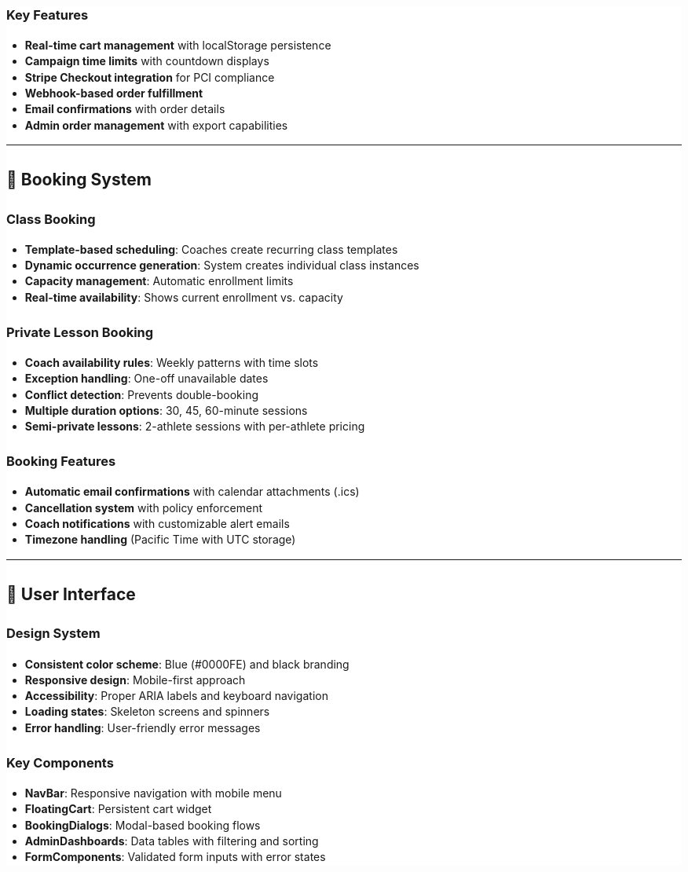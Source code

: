 ### **Key Features**
- **Real-time cart management** with localStorage persistence
- **Campaign time limits** with countdown displays
- **Stripe Checkout integration** for PCI compliance
- **Webhook-based order fulfillment**
- **Email confirmations** with order details
- **Admin order management** with export capabilities

---

## 📅 Booking System

### **Class Booking**
- **Template-based scheduling**: Coaches create recurring class templates
- **Dynamic occurrence generation**: System creates individual class instances
- **Capacity management**: Automatic enrollment limits
- **Real-time availability**: Shows current enrollment vs. capacity

### **Private Lesson Booking**
- **Coach availability rules**: Weekly patterns with time slots
- **Exception handling**: One-off unavailable dates
- **Conflict detection**: Prevents double-booking
- **Multiple duration options**: 30, 45, 60-minute sessions
- **Semi-private lessons**: 2-athlete sessions with per-athlete pricing

### **Booking Features**
- **Automatic email confirmations** with calendar attachments (.ics)
- **Cancellation system** with policy enforcement
- **Coach notifications** with customizable alert emails
- **Timezone handling** (Pacific Time with UTC storage)

---

## 🎨 User Interface

### **Design System**
- **Consistent color scheme**: Blue (#0000FE) and black branding
- **Responsive design**: Mobile-first approach
- **Accessibility**: Proper ARIA labels and keyboard navigation
- **Loading states**: Skeleton screens and spinners
- **Error handling**: User-friendly error messages

### **Key Components**
- **NavBar**: Responsive navigation with mobile menu
- **FloatingCart**: Persistent cart widget
- **BookingDialogs**: Modal-based booking flows
- **AdminDashboards**: Data tables with filtering and sorting
- **FormComponents**: Validated form inputs with error states
